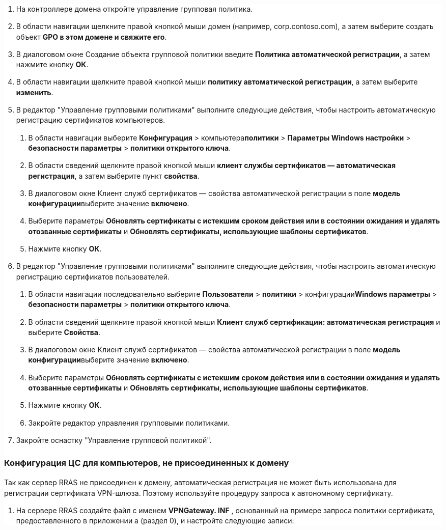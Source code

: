 1. На контроллере домена откройте управление групповая политика.

2. В области навигации щелкните правой кнопкой мыши домен (например, corp.contoso.com), а затем выберите создать объект **GPO в этом домене и свяжите его**.

3. В диалоговом окне Создание объекта групповой политики введите **Политика автоматической регистрации**, а затем нажмите кнопку **ОК**.

4. В области навигации щелкните правой кнопкой мыши **политику автоматической регистрации**, а затем выберите **изменить**.

5. В редактор "Управление групповыми политиками" выполните следующие действия, чтобы настроить автоматическую регистрацию сертификатов компьютеров.

    1. В области навигации выберите **Конфигурация** > компьютера**политики** > **Параметры Windows настройки** > **безопасности параметры** > **политики открытого ключа**.

    2. В области сведений щелкните правой кнопкой мыши **клиент службы сертификатов — автоматическая регистрация**, а затем выберите пункт **свойства**.

    3. В диалоговом окне Клиент служб сертификатов — свойства автоматической регистрации в поле **модель конфигурации**выберите значение **включено**.

    4. Выберите параметры **Обновлять сертификаты с истекшим сроком действия или в состоянии ожидания и удалять отозванные сертификаты** и **Обновлять сертификаты, использующие шаблоны сертификатов**.

    5. Нажмите кнопку **ОК**.

6. В редактор "Управление групповыми политиками" выполните следующие действия, чтобы настроить автоматическую регистрацию сертификатов пользователей.

    1. В области навигации последовательно выберите **Пользователи** > **политики** > конфигурации**Windows параметры** > **безопасности параметры** > **политики открытого ключа**.

    2. В области сведений щелкните правой кнопкой мыши **Клиент служб сертификации: автоматическая регистрация** и выберите **Свойства**.

    3. В диалоговом окне Клиент служб сертификатов — свойства автоматической регистрации в поле **модель конфигурации**выберите значение **включено**.

    4. Выберите параметры **Обновлять сертификаты с истекшим сроком действия или в состоянии ожидания и удалять отозванные сертификаты** и **Обновлять сертификаты, использующие шаблоны сертификатов**.

    5. Нажмите кнопку **ОК**.

    6. Закройте редактор управления групповыми политиками.

7. Закройте оснастку "Управление групповой политикой".

### <a name="ca-configuration-for-non-domain-joined-computers"></a>Конфигурация ЦС для компьютеров, не присоединенных к домену

Так как сервер RRAS не присоединен к домену, автоматическая регистрация не может быть использована для регистрации сертификата VPN-шлюза.  Поэтому используйте процедуру запроса к автономному сертификату.

1. На сервере RRAS создайте файл с именем **VPNGateway. INF** , основанный на примере запроса политики сертификата, предоставленного в приложении a (раздел 0), и настройте следующие записи:
